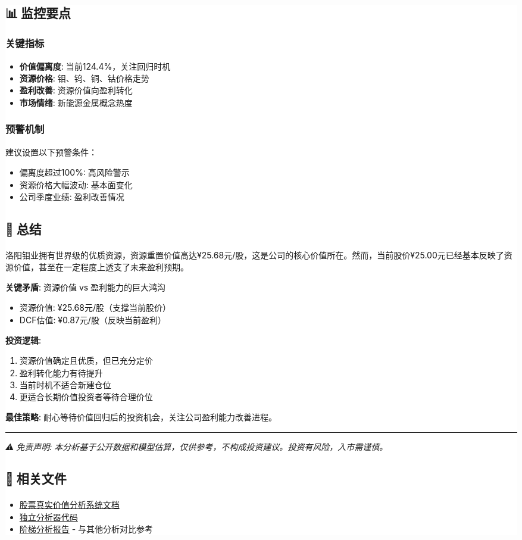 ## 📊 监控要点

### 关键指标
- **价值偏离度**: 当前124.4%，关注回归时机
- **资源价格**: 钼、钨、铜、钴价格走势
- **盈利改善**: 资源价值向盈利转化
- **市场情绪**: 新能源金属概念热度

### 预警机制
建议设置以下预警条件：
- 偏离度超过100%: 高风险警示
- 资源价格大幅波动: 基本面变化
- 公司季度业绩: 盈利改善情况

## 🎯 总结

洛阳钼业拥有世界级的优质资源，资源重置价值高达¥25.68元/股，这是公司的核心价值所在。然而，当前股价¥25.00元已经基本反映了资源价值，甚至在一定程度上透支了未来盈利预期。

**关键矛盾**: 资源价值 vs 盈利能力的巨大鸿沟
- 资源价值: ¥25.68元/股（支撑当前股价）
- DCF估值: ¥0.87元/股（反映当前盈利）

**投资逻辑**: 
1. 资源价值确定且优质，但已充分定价
2. 盈利转化能力有待提升
3. 当前时机不适合新建仓位
4. 更适合长期价值投资者等待合理价位

**最佳策略**: 耐心等待价值回归后的投资机会，关注公司盈利能力改善进程。

---

*⚠️ 免责声明: 本分析基于公开数据和模型估算，仅供参考，不构成投资建议。投资有风险，入市需谨慎。*

## 🔗 相关文件

- [股票真实价值分析系统文档](README_VALUE_SYSTEM.md)
- [独立分析器代码](stock_value_analyzer.py)
- [阶梯分析报告](luoyang_molybdenum_analysis.md) - 与其他分析对比参考